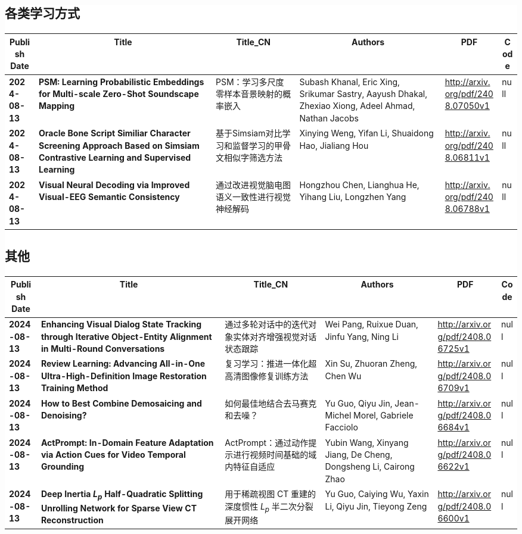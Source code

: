 ## 各类学习方式

|Publish Date|Title|Title_CN|Authors|PDF|Code|
|---|---|---|---|---|---|
**2024-08-13**|**PSM: Learning Probabilistic Embeddings for Multi-scale Zero-Shot Soundscape Mapping**|PSM：学习多尺度零样本音景映射的概率嵌入|Subash Khanal, Eric Xing, Srikumar Sastry, Aayush Dhakal, Zhexiao Xiong, Adeel Ahmad, Nathan Jacobs|<http://arxiv.org/pdf/2408.07050v1>|null
**2024-08-13**|**Oracle Bone Script Similiar Character Screening Approach Based on Simsiam Contrastive Learning and Supervised Learning**|基于Simsiam对比学习和监督学习的甲骨文相似字筛选方法|Xinying Weng, Yifan Li, Shuaidong Hao, Jialiang Hou|<http://arxiv.org/pdf/2408.06811v1>|null
**2024-08-13**|**Visual Neural Decoding via Improved Visual-EEG Semantic Consistency**|通过改进视觉脑电图语义一致性进行视觉神经解码|Hongzhou Chen, Lianghua He, Yihang Liu, Longzhen Yang|<http://arxiv.org/pdf/2408.06788v1>|null

## 其他

|Publish Date|Title|Title_CN|Authors|PDF|Code|
|---|---|---|---|---|---|
**2024-08-13**|**Enhancing Visual Dialog State Tracking through Iterative Object-Entity Alignment in Multi-Round Conversations**|通过多轮对话中的迭代对象实体对齐增强视觉对话状态跟踪|Wei Pang, Ruixue Duan, Jinfu Yang, Ning Li|<http://arxiv.org/pdf/2408.06725v1>|null
**2024-08-13**|**Review Learning: Advancing All-in-One Ultra-High-Definition Image Restoration Training Method**|复习学习：推进一体化超高清图像修复训练方法|Xin Su, Zhuoran Zheng, Chen Wu|<http://arxiv.org/pdf/2408.06709v1>|null
**2024-08-13**|**How to Best Combine Demosaicing and Denoising?**|如何最佳地结合去马赛克和去噪？|Yu Guo, Qiyu Jin, Jean-Michel Morel, Gabriele Facciolo|<http://arxiv.org/pdf/2408.06684v1>|null
**2024-08-13**|**ActPrompt: In-Domain Feature Adaptation via Action Cues for Video Temporal Grounding**|ActPrompt：通过动作提示进行视频时间基础的域内特征自适应|Yubin Wang, Xinyang Jiang, De Cheng, Dongsheng Li, Cairong Zhao|<http://arxiv.org/pdf/2408.06622v1>|null
**2024-08-13**|**Deep Inertia $L_p$ Half-Quadratic Splitting Unrolling Network for Sparse View CT Reconstruction**|用于稀疏视图 CT 重建的深度惯性 $L_p$ 半二次分裂展开网络|Yu Guo, Caiying Wu, Yaxin Li, Qiyu Jin, Tieyong Zeng|<http://arxiv.org/pdf/2408.06600v1>|null

